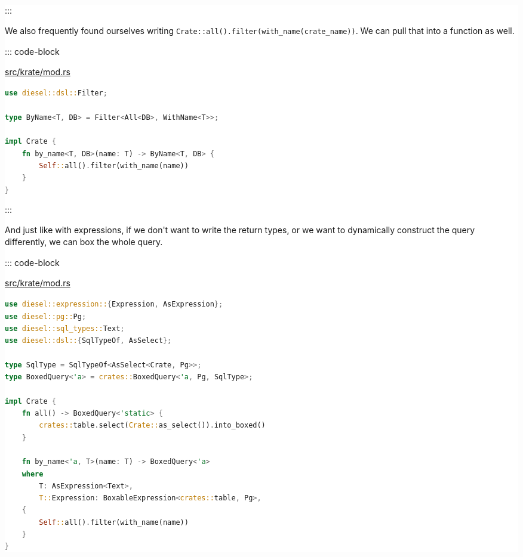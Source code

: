 :::

We also frequently found ourselves writing
`Crate::all().filter(with_name(crate_name))`.
We can pull that into a function as well.

::: code-block

[src/krate/mod.rs](https://github.com/rust-lang/crates.io/blob/b4d49ac32c5561a7a4a0948ce5ba9ada7b8924fb/src/krate/mod.rs)

```rust
use diesel::dsl::Filter;

type ByName<T, DB> = Filter<All<DB>, WithName<T>>;

impl Crate {
    fn by_name<T, DB>(name: T) -> ByName<T, DB> {
        Self::all().filter(with_name(name))
    }
}
```

:::

And just like with expressions, if we don't want to write the return types,
or we want to dynamically construct the query differently, we can box the whole query.

::: code-block

[src/krate/mod.rs](https://github.com/rust-lang/crates.io/blob/b4d49ac32c5561a7a4a0948ce5ba9ada7b8924fb/src/krate/mod.rs)

```rust
use diesel::expression::{Expression, AsExpression};
use diesel::pg::Pg;
use diesel::sql_types::Text;
use diesel::dsl::{SqlTypeOf, AsSelect};

type SqlType = SqlTypeOf<AsSelect<Crate, Pg>>;
type BoxedQuery<'a> = crates::BoxedQuery<'a, Pg, SqlType>;

impl Crate {
    fn all() -> BoxedQuery<'static> {
        crates::table.select(Crate::as_select()).into_boxed()
    }

    fn by_name<'a, T>(name: T) -> BoxedQuery<'a>
    where
        T: AsExpression<Text>,
        T::Expression: BoxableExpression<crates::table, Pg>,
    {
        Self::all().filter(with_name(name))
    }
}
```
